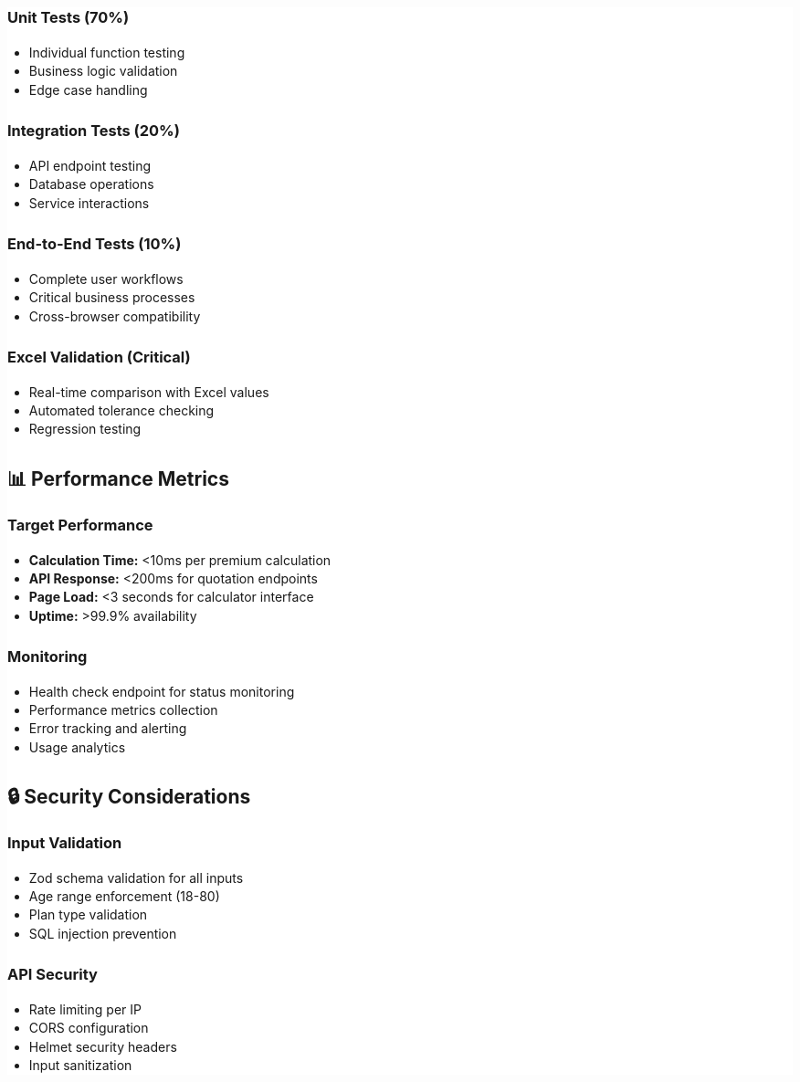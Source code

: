 ### Unit Tests (70%)
- Individual function testing
- Business logic validation
- Edge case handling

### Integration Tests (20%)
- API endpoint testing
- Database operations
- Service interactions

### End-to-End Tests (10%)
- Complete user workflows
- Critical business processes
- Cross-browser compatibility

### Excel Validation (Critical)
- Real-time comparison with Excel values
- Automated tolerance checking
- Regression testing

## 📊 Performance Metrics

### Target Performance
- **Calculation Time:** <10ms per premium calculation
- **API Response:** <200ms for quotation endpoints
- **Page Load:** <3 seconds for calculator interface
- **Uptime:** >99.9% availability

### Monitoring
- Health check endpoint for status monitoring
- Performance metrics collection
- Error tracking and alerting
- Usage analytics

## 🔒 Security Considerations

### Input Validation
- Zod schema validation for all inputs
- Age range enforcement (18-80)
- Plan type validation
- SQL injection prevention

### API Security
- Rate limiting per IP
- CORS configuration
- Helmet security headers
- Input sanitization
